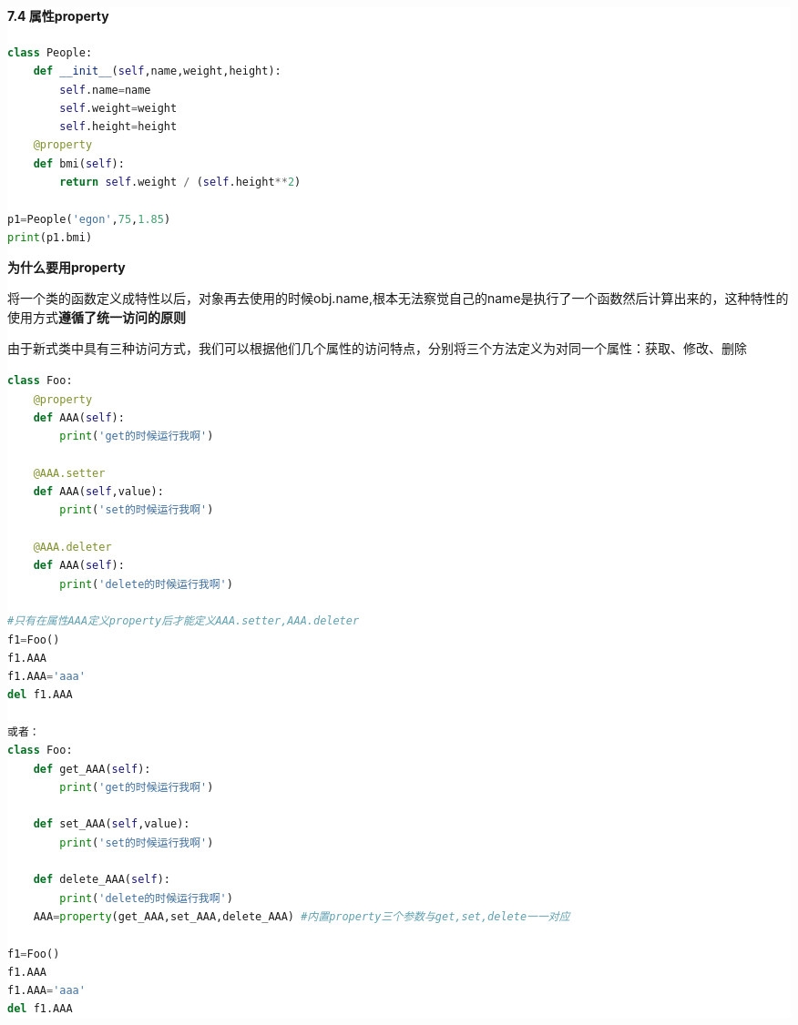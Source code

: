 
#### 7.4 属性**property**

```python
class People:
    def __init__(self,name,weight,height):
        self.name=name
        self.weight=weight
        self.height=height
    @property
    def bmi(self):
        return self.weight / (self.height**2)

p1=People('egon',75,1.85)
print(p1.bmi)
```

**为什么要用property**

将一个类的函数定义成特性以后，对象再去使用的时候obj.name,根本无法察觉自己的name是执行了一个函数然后计算出来的，这种特性的使用方式**遵循了统一访问的原则**

由于新式类中具有三种访问方式，我们可以根据他们几个属性的访问特点，分别将三个方法定义为对同一个属性：获取、修改、删除

```PYTHON
class Foo:
    @property
    def AAA(self):
        print('get的时候运行我啊')

    @AAA.setter
    def AAA(self,value):
        print('set的时候运行我啊')

    @AAA.deleter
    def AAA(self):
        print('delete的时候运行我啊')

#只有在属性AAA定义property后才能定义AAA.setter,AAA.deleter
f1=Foo()
f1.AAA
f1.AAA='aaa'
del f1.AAA

或者：
class Foo:
    def get_AAA(self):
        print('get的时候运行我啊')

    def set_AAA(self,value):
        print('set的时候运行我啊')

    def delete_AAA(self):
        print('delete的时候运行我啊')
    AAA=property(get_AAA,set_AAA,delete_AAA) #内置property三个参数与get,set,delete一一对应

f1=Foo()
f1.AAA
f1.AAA='aaa'
del f1.AAA
```
